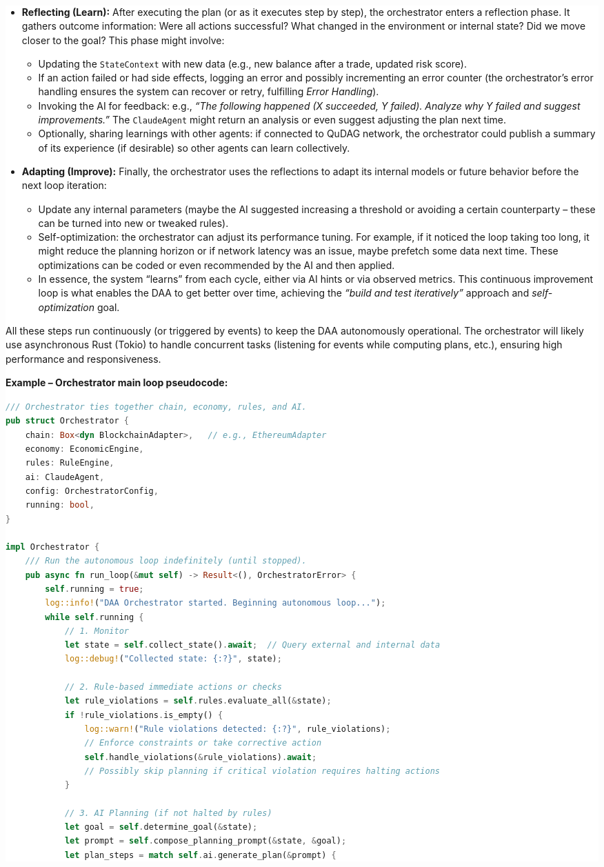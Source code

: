 * **Reflecting (Learn):** After executing the plan (or as it executes step by step), the orchestrator enters a reflection phase. It gathers outcome information: Were all actions successful? What changed in the environment or internal state? Did we move closer to the goal? This phase might involve:

  * Updating the `StateContext` with new data (e.g., new balance after a trade, updated risk score).
  * If an action failed or had side effects, logging an error and possibly incrementing an error counter (the orchestrator’s error handling ensures the system can recover or retry, fulfilling *Error Handling*).
  * Invoking the AI for feedback: e.g., *“The following happened (X succeeded, Y failed). Analyze why Y failed and suggest improvements.”* The `ClaudeAgent` might return an analysis or even suggest adjusting the plan next time.
  * Optionally, sharing learnings with other agents: if connected to QuDAG network, the orchestrator could publish a summary of its experience (if desirable) so other agents can learn collectively.
* **Adapting (Improve):** Finally, the orchestrator uses the reflections to adapt its internal models or future behavior before the next loop iteration:

  * Update any internal parameters (maybe the AI suggested increasing a threshold or avoiding a certain counterparty – these can be turned into new or tweaked rules).
  * Self-optimization: the orchestrator can adjust its performance tuning. For example, if it noticed the loop taking too long, it might reduce the planning horizon or if network latency was an issue, maybe prefetch some data next time. These optimizations can be coded or even recommended by the AI and then applied.
  * In essence, the system “learns” from each cycle, either via AI hints or via observed metrics. This continuous improvement loop is what enables the DAA to get better over time, achieving the *“build and test iteratively”* approach and *self-optimization* goal.

All these steps run continuously (or triggered by events) to keep the DAA autonomously operational. The orchestrator will likely use asynchronous Rust (Tokio) to handle concurrent tasks (listening for events while computing plans, etc.), ensuring high performance and responsiveness.

**Example – Orchestrator main loop pseudocode:**

```rust
/// Orchestrator ties together chain, economy, rules, and AI.
pub struct Orchestrator {
    chain: Box<dyn BlockchainAdapter>,   // e.g., EthereumAdapter
    economy: EconomicEngine,
    rules: RuleEngine,
    ai: ClaudeAgent,
    config: OrchestratorConfig,
    running: bool,
}

impl Orchestrator {
    /// Run the autonomous loop indefinitely (until stopped).
    pub async fn run_loop(&mut self) -> Result<(), OrchestratorError> {
        self.running = true;
        log::info!("DAA Orchestrator started. Beginning autonomous loop...");
        while self.running {
            // 1. Monitor
            let state = self.collect_state().await;  // Query external and internal data
            log::debug!("Collected state: {:?}", state);

            // 2. Rule-based immediate actions or checks
            let rule_violations = self.rules.evaluate_all(&state);
            if !rule_violations.is_empty() {
                log::warn!("Rule violations detected: {:?}", rule_violations);
                // Enforce constraints or take corrective action
                self.handle_violations(&rule_violations).await;
                // Possibly skip planning if critical violation requires halting actions
            }

            // 3. AI Planning (if not halted by rules)
            let goal = self.determine_goal(&state);
            let prompt = self.compose_planning_prompt(&state, &goal);
            let plan_steps = match self.ai.generate_plan(&prompt) {
```